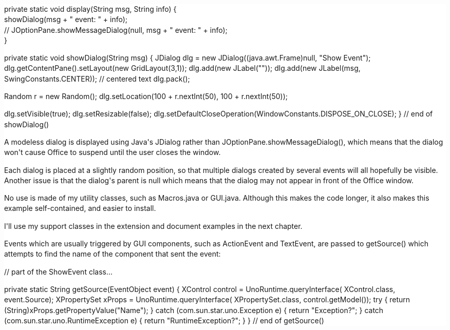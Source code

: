 
private static void display(String msg, String info) 
{   
  showDialog(msg + " event: " + info);  
  // JOptionPane.showMessageDialog(null, msg + " event: " + info);   
} 
 
 
private static void showDialog(String msg) 
{ 
  JDialog dlg = new JDialog((java.awt.Frame)null, "Show Event"); 
  dlg.getContentPane().setLayout(new GridLayout(3,1)); 
  dlg.add(new JLabel("")); 
  dlg.add(new JLabel(msg, SwingConstants.CENTER)); // centered text 
  dlg.pack(); 
 
  Random r = new Random(); 
  dlg.setLocation(100 + r.nextInt(50), 100 + r.nextInt(50)); 
 
  dlg.setVisible(true); 
  dlg.setResizable(false); 
  dlg.setDefaultCloseOperation(WindowConstants.DISPOSE_ON_CLOSE); 
}   // end of showDialog() 
 
A modeless dialog is displayed using Java's JDialog rather than 
JOptionPane.showMessageDialog(), which means that the dialog won't cause Office 
to suspend until the user closes the window. 

Each dialog is placed at a slightly random position, so that multiple dialogs created by 
several events will all hopefully be visible. Another issue is that the dialog's parent is 
null which means that the dialog may not appear in front of the Office window.  

No use is made of my utility classes, such as Macros.java or GUI.java. Although this 
makes the code longer, it also makes this example self-contained, and easier to install. 

I'll use my support classes in the extension and document examples in the next 
chapter. 

Events which are usually triggered by GUI components, such as ActionEvent and 
TextEvent, are passed to getSource() which attempts to find the name of the 
component that sent the event: 
 
// part of the ShowEvent class... 

private static String getSource(EventObject event) 
{ 
  XControl control = UnoRuntime.queryInterface( 
                             XControl.class, event.Source); 
  XPropertySet xProps =  UnoRuntime.queryInterface( 
                  XPropertySet.class, control.getModel()); 
  try { 
    return (String)xProps.getPropertyValue("Name"); 
  } 
  catch (com.sun.star.uno.Exception e) { 
    return "Exception?"; 
  } 
  catch (com.sun.star.uno.RuntimeException e) { 
    return "RuntimeException?"; 
  } 
} // end of getSource() 
 
